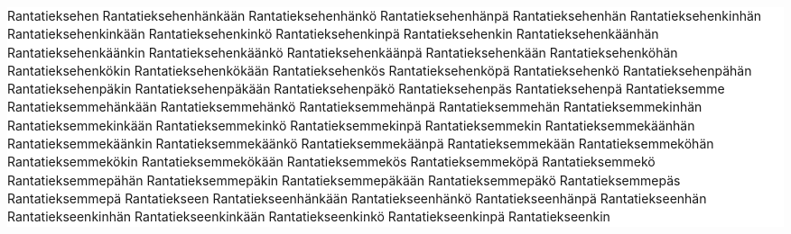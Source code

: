 Rantatieksehen
Rantatieksehenhänkään
Rantatieksehenhänkö
Rantatieksehenhänpä
Rantatieksehenhän
Rantatieksehenkinhän
Rantatieksehenkinkään
Rantatieksehenkinkö
Rantatieksehenkinpä
Rantatieksehenkin
Rantatieksehenkäänhän
Rantatieksehenkäänkin
Rantatieksehenkäänkö
Rantatieksehenkäänpä
Rantatieksehenkään
Rantatieksehenköhän
Rantatieksehenkökin
Rantatieksehenkökään
Rantatieksehenkös
Rantatieksehenköpä
Rantatieksehenkö
Rantatieksehenpähän
Rantatieksehenpäkin
Rantatieksehenpäkään
Rantatieksehenpäkö
Rantatieksehenpäs
Rantatieksehenpä
Rantatieksemme
Rantatieksemmehänkään
Rantatieksemmehänkö
Rantatieksemmehänpä
Rantatieksemmehän
Rantatieksemmekinhän
Rantatieksemmekinkään
Rantatieksemmekinkö
Rantatieksemmekinpä
Rantatieksemmekin
Rantatieksemmekäänhän
Rantatieksemmekäänkin
Rantatieksemmekäänkö
Rantatieksemmekäänpä
Rantatieksemmekään
Rantatieksemmeköhän
Rantatieksemmekökin
Rantatieksemmekökään
Rantatieksemmekös
Rantatieksemmeköpä
Rantatieksemmekö
Rantatieksemmepähän
Rantatieksemmepäkin
Rantatieksemmepäkään
Rantatieksemmepäkö
Rantatieksemmepäs
Rantatieksemmepä
Rantatiekseen
Rantatiekseenhänkään
Rantatiekseenhänkö
Rantatiekseenhänpä
Rantatiekseenhän
Rantatiekseenkinhän
Rantatiekseenkinkään
Rantatiekseenkinkö
Rantatiekseenkinpä
Rantatiekseenkin